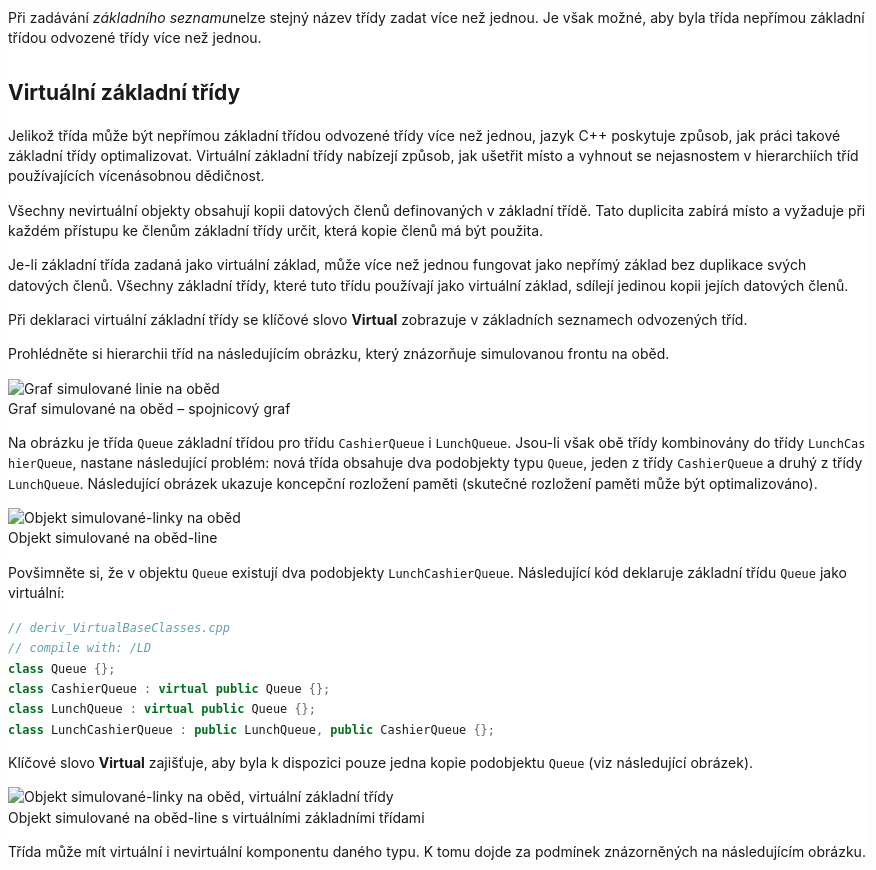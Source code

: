 Při zadávání *základního seznamu*nelze stejný název třídy zadat více než jednou. Je však možné, aby byla třída nepřímou základní třídou odvozené třídy více než jednou.

## <a name="virtual-base-classes"></a>Virtuální základní třídy

Jelikož třída může být nepřímou základní třídou odvozené třídy více než jednou, jazyk C++ poskytuje způsob, jak práci takové základní třídy optimalizovat. Virtuální základní třídy nabízejí způsob, jak ušetřit místo a vyhnout se nejasnostem v hierarchiích tříd používajících vícenásobnou dědičnost.

Všechny nevirtuální objekty obsahují kopii datových členů definovaných v základní třídě. Tato duplicita zabírá místo a vyžaduje při každém přístupu ke členům základní třídy určit, která kopie členů má být použita.

Je-li základní třída zadaná jako virtuální základ, může více než jednou fungovat jako nepřímý základ bez duplikace svých datových členů. Všechny základní třídy, které tuto třídu používají jako virtuální základ, sdílejí jedinou kopii jejích datových členů.

Při deklaraci virtuální základní třídy se klíčové slovo **Virtual** zobrazuje v základních seznamech odvozených tříd.

Prohlédněte si hierarchii tříd na následujícím obrázku, který znázorňuje simulovanou frontu na oběd.

![Graf simulované linie na oběd](../cpp/media/vc38xp1.gif "Graf simulované linie na oběd") <br/>
Graf simulované na oběd – spojnicový graf

Na obrázku je třída `Queue` základní třídou pro třídu `CashierQueue` i `LunchQueue`. Jsou-li však obě třídy kombinovány do třídy `LunchCashierQueue`, nastane následující problém: nová třída obsahuje dva podobjekty typu `Queue`, jeden z třídy `CashierQueue` a druhý z třídy `LunchQueue`. Následující obrázek ukazuje koncepční rozložení paměti (skutečné rozložení paměti může být optimalizováno).

![Objekt simulované&#45;linky na oběd](../cpp/media/vc38xp2.gif "Objekt simulované&#45;linky na oběd") <br/>
Objekt simulované na oběd-line

Povšimněte si, že v objektu `Queue` existují dva podobjekty `LunchCashierQueue`. Následující kód deklaruje základní třídu `Queue` jako virtuální:

```cpp
// deriv_VirtualBaseClasses.cpp
// compile with: /LD
class Queue {};
class CashierQueue : virtual public Queue {};
class LunchQueue : virtual public Queue {};
class LunchCashierQueue : public LunchQueue, public CashierQueue {};
```

Klíčové slovo **Virtual** zajišťuje, aby byla k dispozici pouze jedna kopie podobjektu `Queue` (viz následující obrázek).

![Objekt simulované&#45;linky na oběd, virtuální základní třídy](../cpp/media/vc38xp3.gif "Objekt simulované&#45;linky na oběd, virtuální základní třídy") <br/>
Objekt simulované na oběd-line s virtuálními základními třídami

Třída může mít virtuální i nevirtuální komponentu daného typu. K tomu dojde za podmínek znázorněných na následujícím obrázku.
